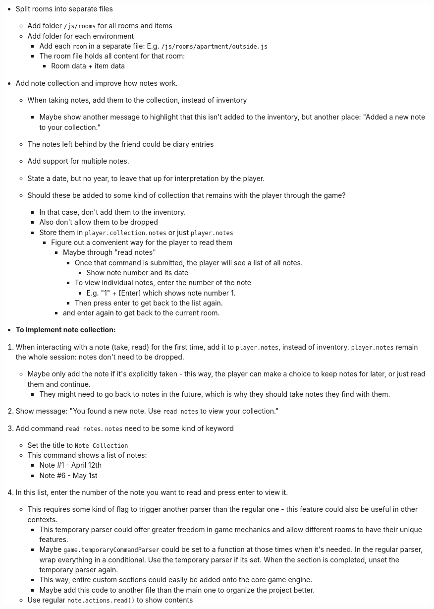 - Split rooms into separate files
    - Add folder `/js/rooms` for all rooms and items
    - Add folder for each environment
        - Add each `room` in a separate file: E.g. `/js/rooms/apartment/outside.js`
        - The room file holds all content for that room:
            - Room data + item data

- Add note collection and improve how notes work.
    - When taking notes, add them to the collection, instead of inventory
        - Maybe show another message to highlight that this isn't added to the inventory, but another place: "Added a new note to your collection."

    - The notes left behind by the friend could be diary entries
    - Add support for multiple notes.
    - State a date, but no year, to leave that up for interpretation by the player.
    - Should these be added to some kind of collection that remains with the player through the game?
        - In that case, don't add them to the inventory.
        - Also don't allow them to be dropped
        - Store them in `player.collection.notes` or just `player.notes`
            - Figure out a convenient way for the player to read them
                - Maybe through "read notes"
                    - Once that command is submitted, the player will see a list of all notes.
                        - Show note number and its date
                    - To view individual notes, enter the number of the note
                        - E.g. "1" + [Enter] which shows note number 1.
                    - Then press enter to get back to the list again.
                - and enter again to get back to the current room.


- **To implement note collection:**
1. When interacting with a note (take, read) for the first time, add it to `player.notes`, instead of inventory. `player.notes` remain the whole session: notes don't need to be dropped.
    - Maybe only add the note if it's explicitly taken - this way, the player can make a choice to keep notes for later, or just read them and continue.
        - They might need to go back to notes in the future, which is why they should take notes they find with them.

2. Show message: "You found a new note. Use `read notes` to view your collection."

3. Add command `read notes`. `notes` need to be some kind of keyword
    - Set the title to `Note Collection`
    - This command shows a list of notes:
        - Note #1 - April 12th
        - Note #6 - May 1st

4.  In this list, enter the number of the note you want to read and press enter to view it.
    - This requires some kind of flag to trigger another parser than the regular one - this feature could also be useful in other contexts.
        - This temporary parser could offer greater freedom in game mechanics and allow different rooms to have their unique features.
        - Maybe `game.temporaryCommandParser` could be set to a function at those times when it's needed. In the regular parser, wrap everything in a conditional. Use the temporary parser if its set.
        When the section is completed, unset the temporary parser again.
        - This way, entire custom sections could easily be added onto the core game engine.
        - Maybe add this code to another file than the main one to organize the project better.
    - Use regular `note.actions.read()` to show contents
